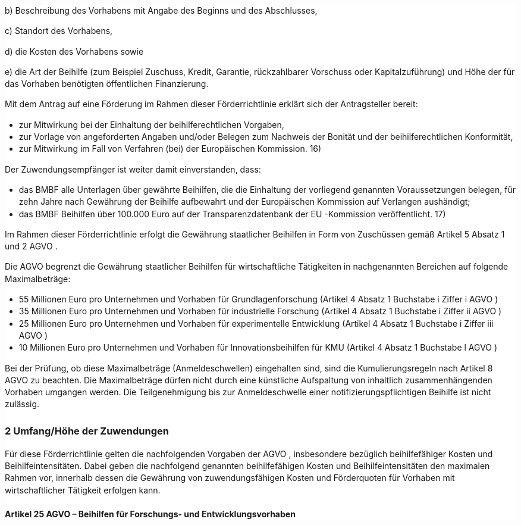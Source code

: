 b) Beschreibung des Vorhabens mit Angabe des Beginns und des Abschlusses, 

c) Standort des Vorhabens, 

d) die Kosten des Vorhabens sowie 

e) die Art der Beihilfe (zum Beispiel Zuschuss, Kredit, Garantie, rückzahlbarer Vorschuss oder Kapitalzuführung) und Höhe der für das Vorhaben benötigten öffentlichen Finanzierung. 

Mit dem Antrag auf eine Förderung im Rahmen dieser Förderrichtlinie erklärt sich der Antragsteller bereit: 

  * zur Mitwirkung bei der Einhaltung der beihilferechtlichen Vorgaben, 
  * zur Vorlage von angeforderten Angaben und/oder Belegen zum Nachweis der Bonität und der beihilferechtlichen Konformität, 
  * zur Mitwirkung im Fall von Verfahren (bei) der Europäischen Kommission.  16) 



Der Zuwendungsempfänger ist weiter damit einverstanden, dass: 

  * das  BMBF  alle Unterlagen über gewährte Beihilfen, die die Einhaltung der vorliegend genannten Voraussetzungen belegen, für zehn Jahre nach Gewährung der Beihilfe aufbewahrt und der Europäischen Kommission auf Verlangen aushändigt; 
  * das  BMBF  Beihilfen über 100.000 Euro auf der Transparenzdatenbank der  EU  -Kommission veröffentlicht.  17) 



Im Rahmen dieser Förderrichtlinie erfolgt die Gewährung staatlicher Beihilfen in Form von Zuschüssen gemäß Artikel 5 Absatz 1 und 2  AGVO  . 

Die  AGVO  begrenzt die Gewährung staatlicher Beihilfen für wirtschaftliche Tätigkeiten in nachgenannten Bereichen auf folgende Maximalbeträge: 

  * 55 Millionen Euro pro Unternehmen und Vorhaben für Grundlagenforschung (Artikel 4 Absatz 1 Buchstabe i Ziffer i  AGVO  ) 
  * 35 Millionen Euro pro Unternehmen und Vorhaben für industrielle Forschung (Artikel 4 Absatz 1 Buchstabe i Ziffer ii  AGVO  ) 
  * 25 Millionen Euro pro Unternehmen und Vorhaben für experimentelle Entwicklung (Artikel 4 Absatz 1 Buchstabe i Ziffer iii  AGVO  ) 
  * 10 Millionen Euro pro Unternehmen und Vorhaben für Innovationsbeihilfen für  KMU  (Artikel 4 Absatz 1 Buchstabe l  AGVO  ) 



Bei der Prüfung, ob diese Maximalbeträge (Anmeldeschwellen) eingehalten sind, sind die Kumulierungsregeln nach Artikel 8  AGVO  zu beachten. Die Maximalbeträge dürfen nicht durch eine künstliche Aufspaltung von inhaltlich zusammenhängenden Vorhaben umgangen werden. Die Teilgenehmigung bis zur Anmeldeschwelle einer notifizierungspflichtigen Beihilfe ist nicht zulässig. 

###  2 Umfang/Höhe der Zuwendungen 

Für diese Förderrichtlinie gelten die nachfolgenden Vorgaben der  AGVO  , insbesondere bezüglich beihilfefähiger Kosten und Beihilfeintensitäten. Dabei geben die nachfolgend genannten beihilfefähigen Kosten und Beihilfeintensitäten den maximalen Rahmen vor, innerhalb dessen die Gewährung von zuwendungsfähigen Kosten und Förderquoten für Vorhaben mit wirtschaftlicher Tätigkeit erfolgen kann. 

####  Artikel 25  AGVO  – Beihilfen für Forschungs- und Entwicklungsvorhaben 
